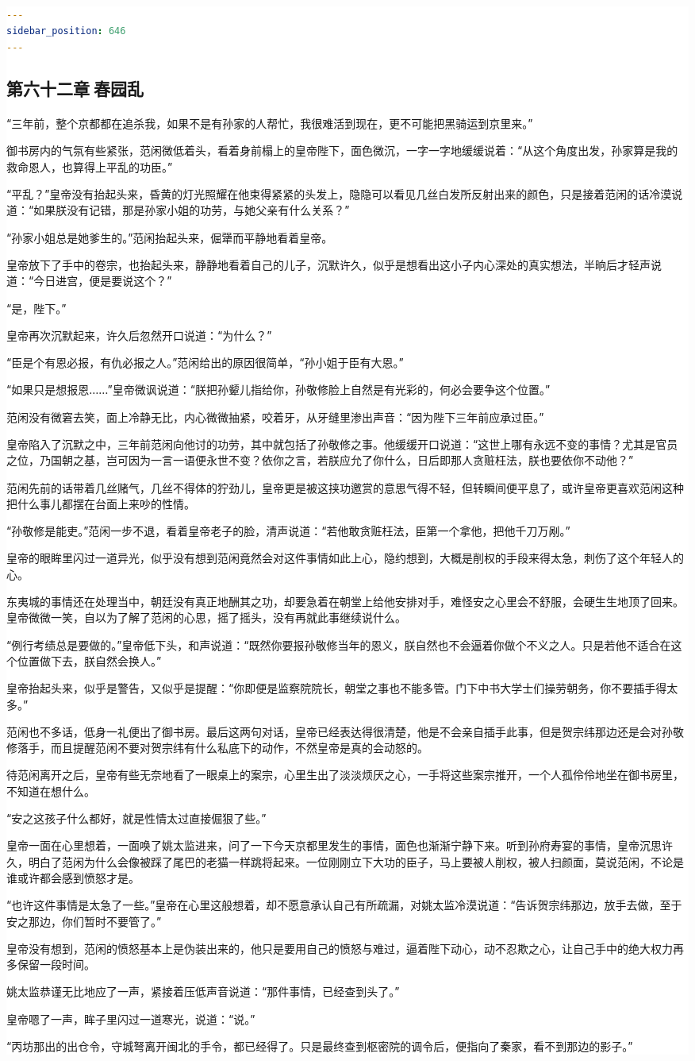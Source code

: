 ```yaml
---
sidebar_position: 646
---
```


## 第六十二章 **春园乱**

“三年前，整个京都都在追杀我，如果不是有孙家的人帮忙，我很难活到现在，更不可能把黑骑运到京里来。”

御书房内的气氛有些紧张，范闲微低着头，看着身前榻上的皇帝陛下，面色微沉，一字一字地缓缓说着：“从这个角度出发，孙家算是我的救命恩人，也算得上平乱的功臣。”

“平乱？”皇帝没有抬起头来，昏黄的灯光照耀在他束得紧紧的头发上，隐隐可以看见几丝白发所反射出来的颜色，只是接着范闲的话冷漠说道：“如果朕没有记错，那是孙家小姐的功劳，与她父亲有什么关系？”

“孙家小姐总是她爹生的。”范闲抬起头来，倔犟而平静地看着皇帝。

皇帝放下了手中的卷宗，也抬起头来，静静地看着自己的儿子，沉默许久，似乎是想看出这小子内心深处的真实想法，半晌后才轻声说道：“今日进宫，便是要说这个？”

“是，陛下。”

皇帝再次沉默起来，许久后忽然开口说道：“为什么？”

“臣是个有恩必报，有仇必报之人。”范闲给出的原因很简单，“孙小姐于臣有大恩。”

“如果只是想报恩……”皇帝微讽说道：“朕把孙颦儿指给你，孙敬修脸上自然是有光彩的，何必会要争这个位置。”

范闲没有微窘去笑，面上冷静无比，内心微微抽紧，咬着牙，从牙缝里渗出声音：“因为陛下三年前应承过臣。”

皇帝陷入了沉默之中，三年前范闲向他讨的功劳，其中就包括了孙敬修之事。他缓缓开口说道：“这世上哪有永远不变的事情？尤其是官员之位，乃国朝之基，岂可因为一言一语便永世不变？依你之言，若朕应允了你什么，日后即那人贪赃枉法，朕也要依你不动他？”

范闲先前的话带着几丝赌气，几丝不得体的狞劲儿，皇帝更是被这挟功邀赏的意思气得不轻，但转瞬间便平息了，或许皇帝更喜欢范闲这种把什么事儿都摆在台面上来吵的性情。

“孙敬修是能吏。”范闲一步不退，看着皇帝老子的脸，清声说道：“若他敢贪赃枉法，臣第一个拿他，把他千刀万剐。”

皇帝的眼眸里闪过一道异光，似乎没有想到范闲竟然会对这件事情如此上心，隐约想到，大概是削权的手段来得太急，刺伤了这个年轻人的心。

东夷城的事情还在处理当中，朝廷没有真正地酬其之功，却要急着在朝堂上给他安排对手，难怪安之心里会不舒服，会硬生生地顶了回来。皇帝微微一笑，自以为了解了范闲的心思，摇了摇头，没有再就此事继续说什么。

“例行考绩总是要做的。”皇帝低下头，和声说道：“既然你要报孙敬修当年的恩义，朕自然也不会逼着你做个不义之人。只是若他不适合在这个位置做下去，朕自然会换人。”

皇帝抬起头来，似乎是警告，又似乎是提醒：“你即便是监察院院长，朝堂之事也不能多管。门下中书大学士们操劳朝务，你不要插手得太多。”

范闲也不多话，低身一礼便出了御书房。最后这两句对话，皇帝已经表达得很清楚，他是不会亲自插手此事，但是贺宗纬那边还是会对孙敬修落手，而且提醒范闲不要对贺宗纬有什么私底下的动作，不然皇帝是真的会动怒的。

待范闲离开之后，皇帝有些无奈地看了一眼桌上的案宗，心里生出了淡淡烦厌之心，一手将这些案宗推开，一个人孤伶伶地坐在御书房里，不知道在想什么。

“安之这孩子什么都好，就是性情太过直接倔狠了些。”

皇帝一面在心里想着，一面唤了姚太监进来，问了一下今天京都里发生的事情，面色也渐渐宁静下来。听到孙府寿宴的事情，皇帝沉思许久，明白了范闲为什么会像被踩了尾巴的老猫一样跳将起来。一位刚刚立下大功的臣子，马上要被人削权，被人扫颜面，莫说范闲，不论是谁或许都会感到愤怒才是。

“也许这件事情是太急了一些。”皇帝在心里这般想着，却不愿意承认自己有所疏漏，对姚太监冷漠说道：“告诉贺宗纬那边，放手去做，至于安之那边，你们暂时不要管了。”

皇帝没有想到，范闲的愤怒基本上是伪装出来的，他只是要用自己的愤怒与难过，逼着陛下动心，动不忍欺之心，让自己手中的绝大权力再多保留一段时间。

姚太监恭谨无比地应了一声，紧接着压低声音说道：“那件事情，已经查到头了。”

皇帝嗯了一声，眸子里闪过一道寒光，说道：“说。”

“丙坊那出的出仓令，守城弩离开闽北的手令，都已经得了。只是最终查到枢密院的调令后，便指向了秦家，看不到那边的影子。”
